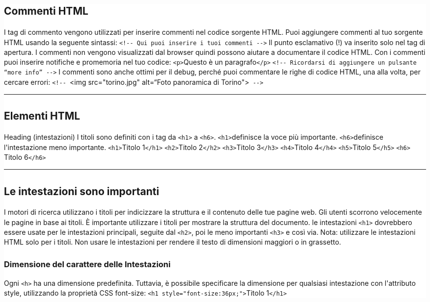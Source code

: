 
## Commenti HTML

I tag di commento vengono utilizzati per inserire commenti nel codice sorgente HTML.
Puoi aggiungere commenti al tuo sorgente HTML usando la seguente sintassi:
`<!-- Qui puoi inserire i tuoi commenti -->`
Il punto esclamativo (!) va inserito solo nel tag di apertura.
I commenti non vengono visualizzati dal browser quindi possono aiutare a documentare il
codice HTML.
Con i commenti puoi inserire notifiche e promemoria nel tuo codice:
`<p>`Questo è un paragrafo`</p>`
`<!-- Ricordarsi di aggiungere un pulsante “more info” -->`
I commenti sono anche ottimi per il debug, perché puoi commentare le righe di codice
HTML, una alla volta, per cercare errori:
`<!--
`<img src="torino.jpg" alt=“Foto panoramica di Torino">`
-->`

---

## Elementi HTML
Heading (intestazioni)
I titoli sono definiti con i tag da `<h1>` a `<h6>`.
`<h1>`definisce la voce più importante. `<h6>`definisce l'intestazione meno
importante.
`<h1>`Titolo 1`</h1>`
`<h2>`Titolo 2`</h2>`
`<h3>`Titolo 3`</h3>`
`<h4>`Titolo 4`</h4>`
`<h5>`Titolo 5`</h5>`
`<h6>`Titolo 6`</h6>`

---

## Le intestazioni sono importanti

I motori di ricerca utilizzano i titoli per indicizzare la struttura e il contenuto delle tue pagine web.
Gli utenti scorrono velocemente le pagine in base ai titoli. È importante utilizzare i titoli per mostrare la struttura del documento.
le intestazioni `<h1>` dovrebbero essere usate per le intestazioni principali, seguite dal `<h2>`, poi le meno importanti `<h3>` e così via.
Nota: utilizzare le intestazioni HTML solo per i titoli. Non usare le intestazioni per rendere il testo di dimensioni maggiori o in grassetto.

### Dimensione del carattere delle Intestazioni

Ogni `<h>` ha una dimensione predefinita. Tuttavia, è possibile specificare la
dimensione per qualsiasi intestazione con l'attributo style, utilizzando la proprietà
CSS font-size:
`<h1 style="font-size:36px;">`Titolo 1`</h1>`
